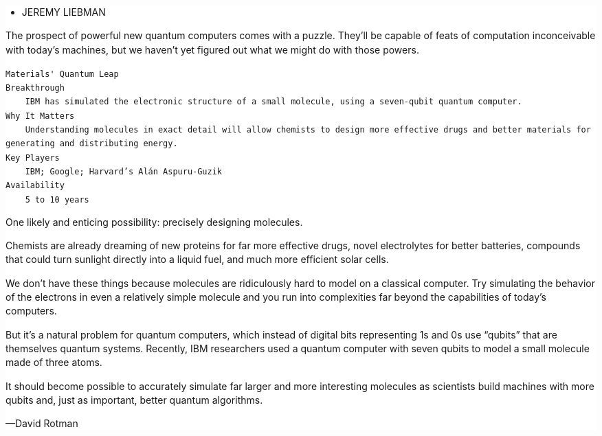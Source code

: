 + JEREMY LIEBMAN

The prospect of powerful new quantum computers comes with a puzzle. They’ll be capable of feats of computation inconceivable with today’s machines, but we haven’t yet figured out what we might do with those powers.
```
Materials' Quantum Leap
Breakthrough
    IBM has simulated the electronic structure of a small molecule, using a seven-qubit quantum computer.
Why It Matters
    Understanding molecules in exact detail will allow chemists to design more effective drugs and better materials for generating and distributing energy.
Key Players
    IBM; Google; Harvard’s Alán Aspuru-Guzik
Availability
    5 to 10 years
```
One likely and enticing possibility: precisely designing molecules.

Chemists are already dreaming of new proteins for far more effective drugs, novel electrolytes for better batteries, compounds that could turn sunlight directly into a liquid fuel, and much more efficient solar cells.

We don’t have these things because molecules are ridiculously hard to model on a classical computer. Try simulating the behavior of the electrons in even a relatively simple molecule and you run into complexities far beyond the capabilities of today’s computers.

But it’s a natural problem for quantum computers, which instead of digital bits representing 1s and 0s use “qubits” that are themselves quantum systems. Recently, IBM researchers used a quantum computer with seven qubits to model a small molecule made of three atoms.

It should become possible to accurately simulate far larger and more interesting molecules as scientists build machines with more qubits and, just as important, better quantum algorithms. 

—David Rotman




